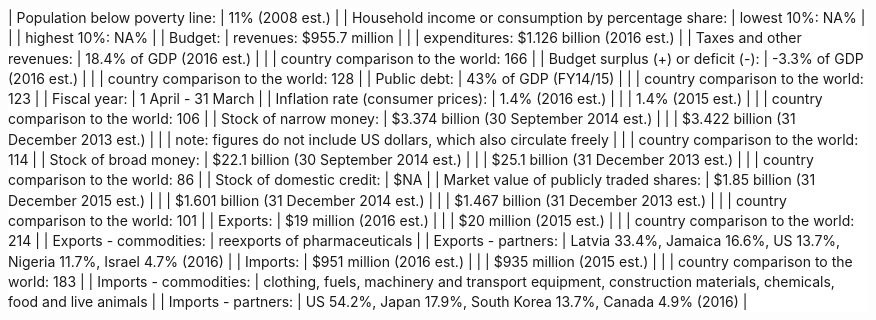 | Population below poverty line: | 11% (2008 est.) |
| Household income or consumption by percentage share: | lowest 10%: NA% |
| | highest 10%: NA% |
| Budget: | revenues: $955.7 million |
| | expenditures: $1.126 billion (2016 est.) |
| Taxes and other revenues: | 18.4% of GDP (2016 est.) |
| | country comparison to the world: 166 |
| Budget surplus (+) or deficit (-): | -3.3% of GDP (2016 est.) |
| | country comparison to the world: 128 |
| Public debt: | 43% of GDP (FY14/15) |
| | country comparison to the world: 123 |
| Fiscal year: | 1 April - 31 March |
| Inflation rate (consumer prices): | 1.4% (2016 est.) |
| | 1.4% (2015 est.) |
| | country comparison to the world: 106 |
| Stock of narrow money: | $3.374 billion (30 September 2014 est.) |
| | $3.422 billion (31 December 2013 est.) |
| | note: figures do not include US dollars, which also circulate freely |
| | country comparison to the world: 114 |
| Stock of broad money: | $22.1 billion (30 September 2014 est.) |
| | $25.1 billion (31 December 2013 est.) |
| | country comparison to the world: 86 |
| Stock of domestic credit: | $NA |
| Market value of publicly traded shares: | $1.85 billion (31 December 2015 est.) |
| | $1.601 billion (31 December 2014 est.) |
| | $1.467 billion (31 December 2013 est.) |
| | country comparison to the world: 101 |
| Exports: | $19 million (2016 est.) |
| | $20 million (2015 est.) |
| | country comparison to the world: 214 |
| Exports - commodities: | reexports of pharmaceuticals |
| Exports - partners: | Latvia 33.4%, Jamaica 16.6%, US 13.7%, Nigeria 11.7%, Israel 4.7% (2016) |
| Imports: | $951 million (2016 est.) |
| | $935 million (2015 est.) |
| | country comparison to the world: 183 |
| Imports - commodities: | clothing, fuels, machinery and transport equipment, construction materials, chemicals, food and live animals |
| Imports - partners: | US 54.2%, Japan 17.9%, South Korea 13.7%, Canada 4.9% (2016) |